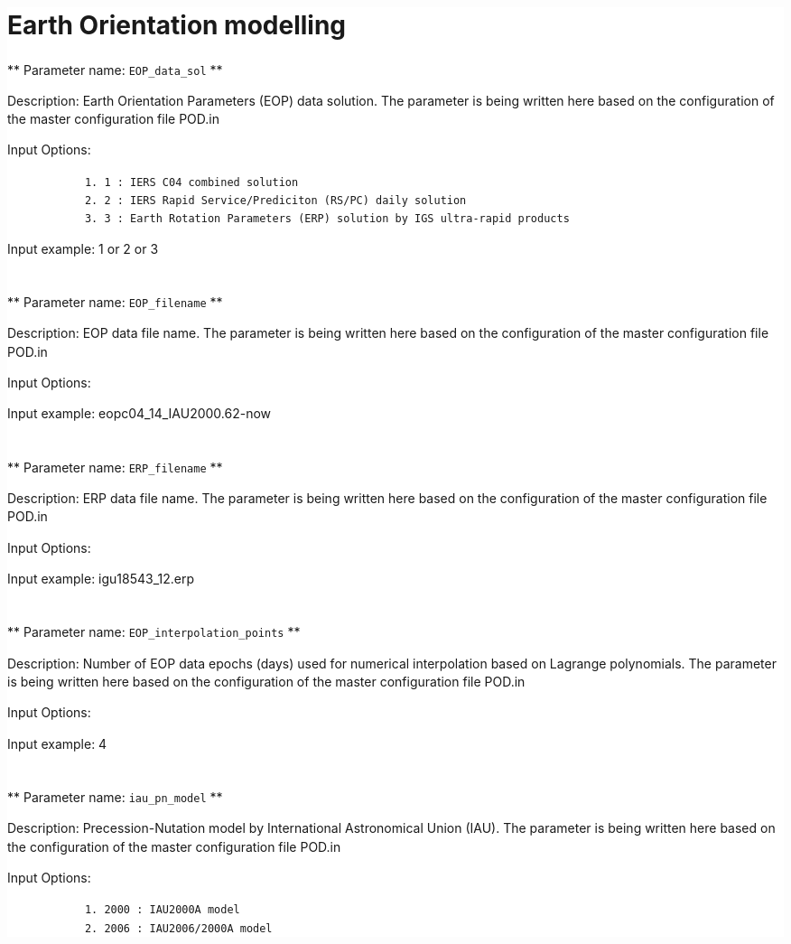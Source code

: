   
# Earth Orientation modelling

** Parameter name:	`EOP_data_sol`  **

Description: 	Earth Orientation Parameters (EOP) data solution.  The parameter is being written here based on the configuration of the master configuration file POD.in 

Input Options:	

				1. 1 : IERS C04 combined solution
				2. 2 : IERS Rapid Service/Prediciton (RS/PC) daily solution 
				3. 3 : Earth Rotation Parameters (ERP) solution by IGS ultra-rapid products  

Input example:	1 or 2 or 3


# 
** Parameter name:	`EOP_filename`   **

Description: 	EOP data file name.  The parameter is being written here based on the configuration of the master configuration file POD.in  

Input Options:	  

Input example:	eopc04_14_IAU2000.62-now


#  
** Parameter name:	`ERP_filename`  **

Description: 	ERP data file name. The parameter is being written here based on the configuration of the master configuration file POD.in  

Input Options:	  

Input example:	igu18543_12.erp


# 
** Parameter name:	`EOP_interpolation_points`  ** 

Description: 	Number of EOP data epochs (days) used for numerical interpolation based on Lagrange polynomials. The parameter is being written here based on the configuration of the master configuration file POD.in 

Input Options:	  

Input example:	4


# 
** Parameter name:	`iau_pn_model`  **

Description: 	Precession-Nutation model by International Astronomical Union (IAU). The parameter is being written here based on the configuration of the master configuration file POD.in

Input Options:	

				1. 2000 : IAU2000A model
				2. 2006 : IAU2006/2000A model   
				